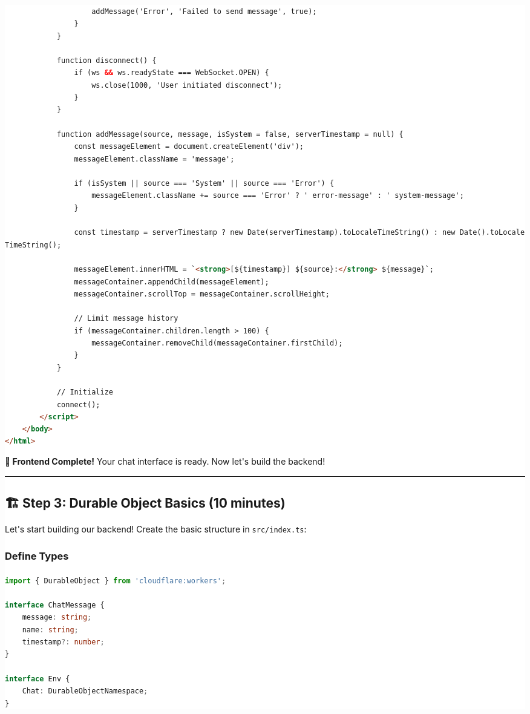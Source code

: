 ```html
					addMessage('Error', 'Failed to send message', true);
				}
			}

			function disconnect() {
				if (ws && ws.readyState === WebSocket.OPEN) {
					ws.close(1000, 'User initiated disconnect');
				}
			}

			function addMessage(source, message, isSystem = false, serverTimestamp = null) {
				const messageElement = document.createElement('div');
				messageElement.className = 'message';

				if (isSystem || source === 'System' || source === 'Error') {
					messageElement.className += source === 'Error' ? ' error-message' : ' system-message';
				}

				const timestamp = serverTimestamp ? new Date(serverTimestamp).toLocaleTimeString() : new Date().toLocaleTimeString();

				messageElement.innerHTML = `<strong>[${timestamp}] ${source}:</strong> ${message}`;
				messageContainer.appendChild(messageElement);
				messageContainer.scrollTop = messageContainer.scrollHeight;

				// Limit message history
				if (messageContainer.children.length > 100) {
					messageContainer.removeChild(messageContainer.firstChild);
				}
			}

			// Initialize
			connect();
		</script>
	</body>
</html>
```

**🎯 Frontend Complete!** Your chat interface is ready. Now let's build the backend!

---

## 🏗️ Step 3: Durable Object Basics (10 minutes)

Let's start building our backend! Create the basic structure in `src/index.ts`:

### Define Types

```typescript
import { DurableObject } from 'cloudflare:workers';

interface ChatMessage {
	message: string;
	name: string;
	timestamp?: number;
}

interface Env {
	Chat: DurableObjectNamespace;
}
```
